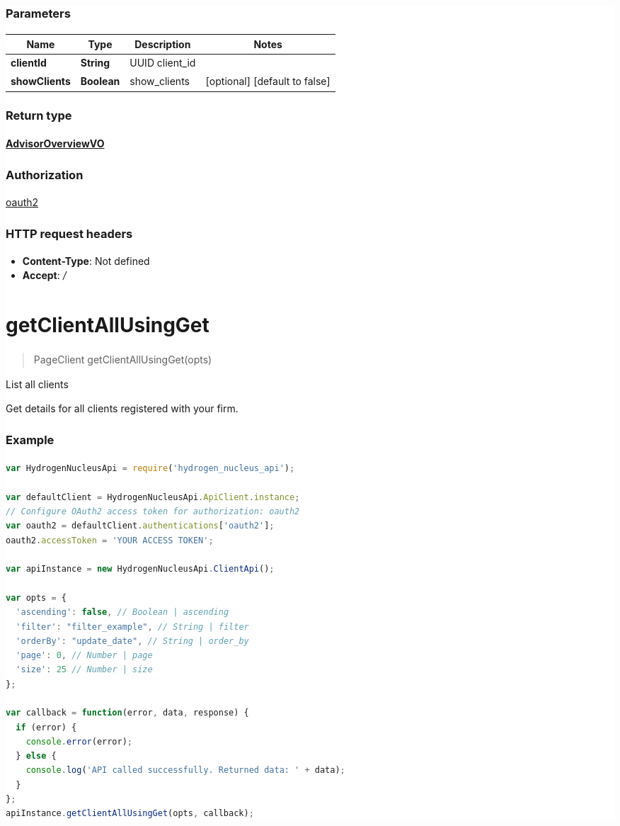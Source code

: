 ### Parameters

Name | Type | Description  | Notes
------------- | ------------- | ------------- | -------------
 **clientId** | **String**| UUID client_id | 
 **showClients** | **Boolean**| show_clients | [optional] [default to false]

### Return type

[**AdvisorOverviewVO**](AdvisorOverviewVO.md)

### Authorization

[oauth2](../README.md#oauth2)

### HTTP request headers

 - **Content-Type**: Not defined
 - **Accept**: */*

<a name="getClientAllUsingGet"></a>
# **getClientAllUsingGet**
> PageClient getClientAllUsingGet(opts)

List all clients

Get details for all clients registered with your firm.

### Example
```javascript
var HydrogenNucleusApi = require('hydrogen_nucleus_api');

var defaultClient = HydrogenNucleusApi.ApiClient.instance;
// Configure OAuth2 access token for authorization: oauth2
var oauth2 = defaultClient.authentications['oauth2'];
oauth2.accessToken = 'YOUR ACCESS TOKEN';

var apiInstance = new HydrogenNucleusApi.ClientApi();

var opts = { 
  'ascending': false, // Boolean | ascending
  'filter': "filter_example", // String | filter
  'orderBy': "update_date", // String | order_by
  'page': 0, // Number | page
  'size': 25 // Number | size
};

var callback = function(error, data, response) {
  if (error) {
    console.error(error);
  } else {
    console.log('API called successfully. Returned data: ' + data);
  }
};
apiInstance.getClientAllUsingGet(opts, callback);
```
